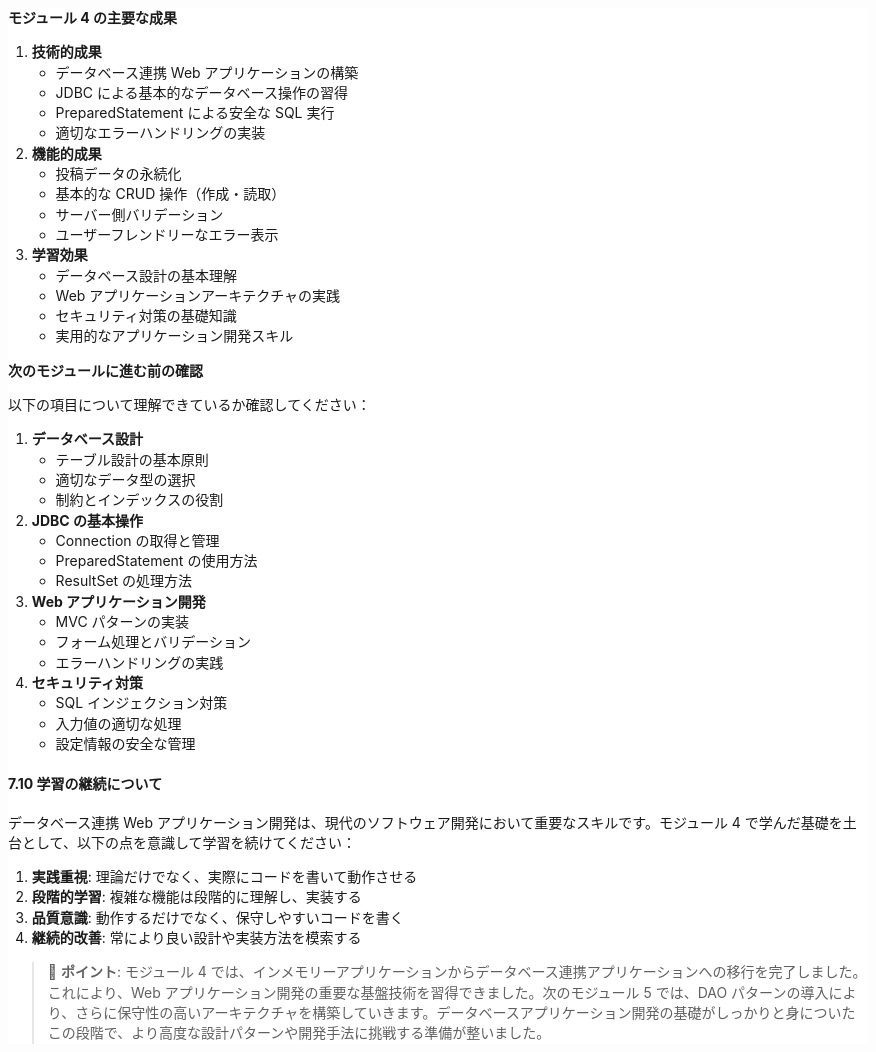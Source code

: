 **モジュール 4 の主要な成果**

1. **技術的成果**
   * データベース連携 Web アプリケーションの構築
   * JDBC による基本的なデータベース操作の習得
   * PreparedStatement による安全な SQL 実行
   * 適切なエラーハンドリングの実装
2. **機能的成果**
   * 投稿データの永続化
   * 基本的な CRUD 操作（作成・読取）
   * サーバー側バリデーション
   * ユーザーフレンドリーなエラー表示
3. **学習効果**
   * データベース設計の基本理解
   * Web アプリケーションアーキテクチャの実践
   * セキュリティ対策の基礎知識
   * 実用的なアプリケーション開発スキル

**次のモジュールに進む前の確認**

以下の項目について理解できているか確認してください：

1. **データベース設計**
   * テーブル設計の基本原則
   * 適切なデータ型の選択
   * 制約とインデックスの役割
2. **JDBC の基本操作**
   * Connection の取得と管理
   * PreparedStatement の使用方法
   * ResultSet の処理方法
3. **Web アプリケーション開発**
   * MVC パターンの実装
   * フォーム処理とバリデーション
   * エラーハンドリングの実践
4. **セキュリティ対策**
   * SQL インジェクション対策
   * 入力値の適切な処理
   * 設定情報の安全な管理

#### 7.10 学習の継続について

データベース連携 Web アプリケーション開発は、現代のソフトウェア開発において重要なスキルです。モジュール 4 で学んだ基礎を土台として、以下の点を意識して学習を続けてください：

1. **実践重視**: 理論だけでなく、実際にコードを書いて動作させる
2. **段階的学習**: 複雑な機能は段階的に理解し、実装する
3. **品質意識**: 動作するだけでなく、保守しやすいコードを書く
4. **継続的改善**: 常により良い設計や実装方法を模索する

> 📝 **ポイント**: モジュール 4 では、インメモリーアプリケーションからデータベース連携アプリケーションへの移行を完了しました。これにより、Web アプリケーション開発の重要な基盤技術を習得できました。次のモジュール 5 では、DAO パターンの導入により、さらに保守性の高いアーキテクチャを構築していきます。データベースアプリケーション開発の基礎がしっかりと身についたこの段階で、より高度な設計パターンや開発手法に挑戦する準備が整いました。
